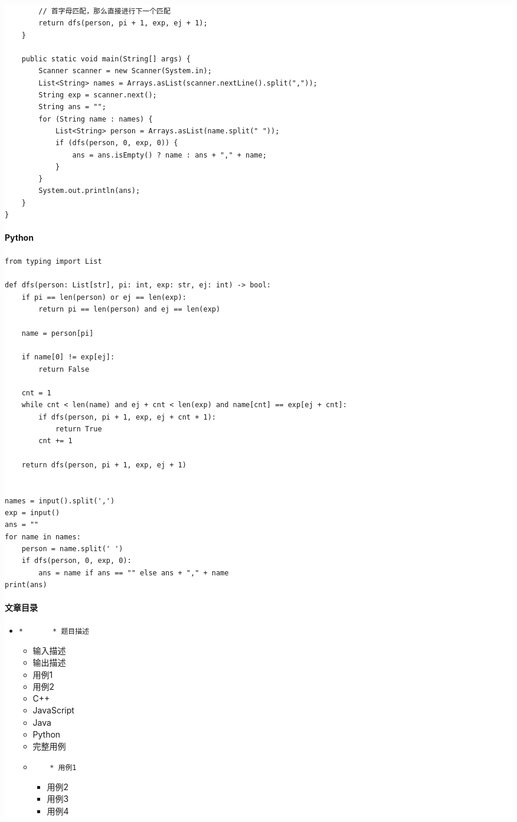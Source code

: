             // 首字母匹配，那么直接进行下一个匹配
            return dfs(person, pi + 1, exp, ej + 1);
        }
    
        public static void main(String[] args) {
            Scanner scanner = new Scanner(System.in);
            List<String> names = Arrays.asList(scanner.nextLine().split(","));
            String exp = scanner.next();
            String ans = "";
            for (String name : names) {
                List<String> person = Arrays.asList(name.split(" "));
                if (dfs(person, 0, exp, 0)) {
                    ans = ans.isEmpty() ? name : ans + "," + name;
                }
            }
            System.out.println(ans);
        }
    }
    

#### Python

    
    
    from typing import List
    
    def dfs(person: List[str], pi: int, exp: str, ej: int) -> bool:
        if pi == len(person) or ej == len(exp):
            return pi == len(person) and ej == len(exp)
        
        name = person[pi]
        
        if name[0] != exp[ej]:
            return False
        
        cnt = 1
        while cnt < len(name) and ej + cnt < len(exp) and name[cnt] == exp[ej + cnt]:
            if dfs(person, pi + 1, exp, ej + cnt + 1):
                return True
            cnt += 1
        
        return dfs(person, pi + 1, exp, ej + 1)
    
    
    names = input().split(',')
    exp = input()
    ans = ""
    for name in names:
        person = name.split(' ')
        if dfs(person, 0, exp, 0):
            ans = name if ans == "" else ans + "," + name
    print(ans)
    

#### 文章目录

  *     *       * 题目描述
      * 输入描述
      * 输出描述
      * 用例1
      * 用例2
      * C++
      * JavaScript
      * Java
      * Python
      * 完整用例
      *         * 用例1
        * 用例2
        * 用例3
        * 用例4